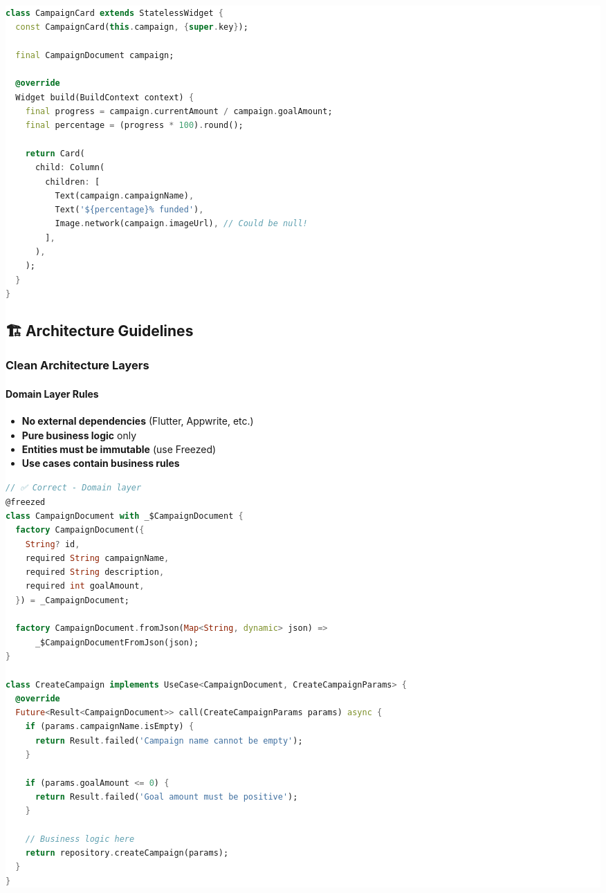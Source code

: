 ```dart
class CampaignCard extends StatelessWidget {
  const CampaignCard(this.campaign, {super.key});

  final CampaignDocument campaign;

  @override
  Widget build(BuildContext context) {
    final progress = campaign.currentAmount / campaign.goalAmount;
    final percentage = (progress * 100).round();

    return Card(
      child: Column(
        children: [
          Text(campaign.campaignName),
          Text('${percentage}% funded'),
          Image.network(campaign.imageUrl), // Could be null!
        ],
      ),
    );
  }
}
```

## 🏗️ Architecture Guidelines

### Clean Architecture Layers

#### Domain Layer Rules
- **No external dependencies** (Flutter, Appwrite, etc.)
- **Pure business logic** only
- **Entities must be immutable** (use Freezed)
- **Use cases contain business rules**

```dart
// ✅ Correct - Domain layer
@freezed
class CampaignDocument with _$CampaignDocument {
  factory CampaignDocument({
    String? id,
    required String campaignName,
    required String description,
    required int goalAmount,
  }) = _CampaignDocument;

  factory CampaignDocument.fromJson(Map<String, dynamic> json) =>
      _$CampaignDocumentFromJson(json);
}

class CreateCampaign implements UseCase<CampaignDocument, CreateCampaignParams> {
  @override
  Future<Result<CampaignDocument>> call(CreateCampaignParams params) async {
    if (params.campaignName.isEmpty) {
      return Result.failed('Campaign name cannot be empty');
    }

    if (params.goalAmount <= 0) {
      return Result.failed('Goal amount must be positive');
    }

    // Business logic here
    return repository.createCampaign(params);
  }
}
```